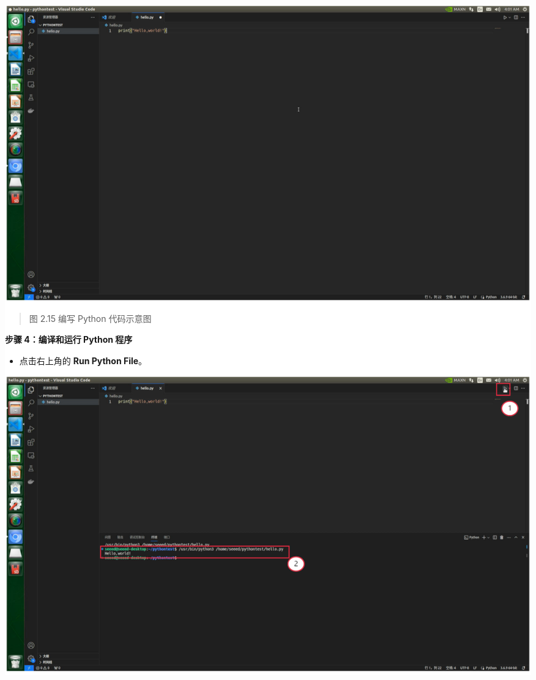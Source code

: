 ![画板](../../../../image/cn/02/15.jpg)

> 图 2.15 编写 Python 代码示意图
>

**步骤 4：编译和运行 Python 程序**

+ 点击右上角的 **Run Python File**。

![画板](../../../../image/cn/02/16.jpg)
